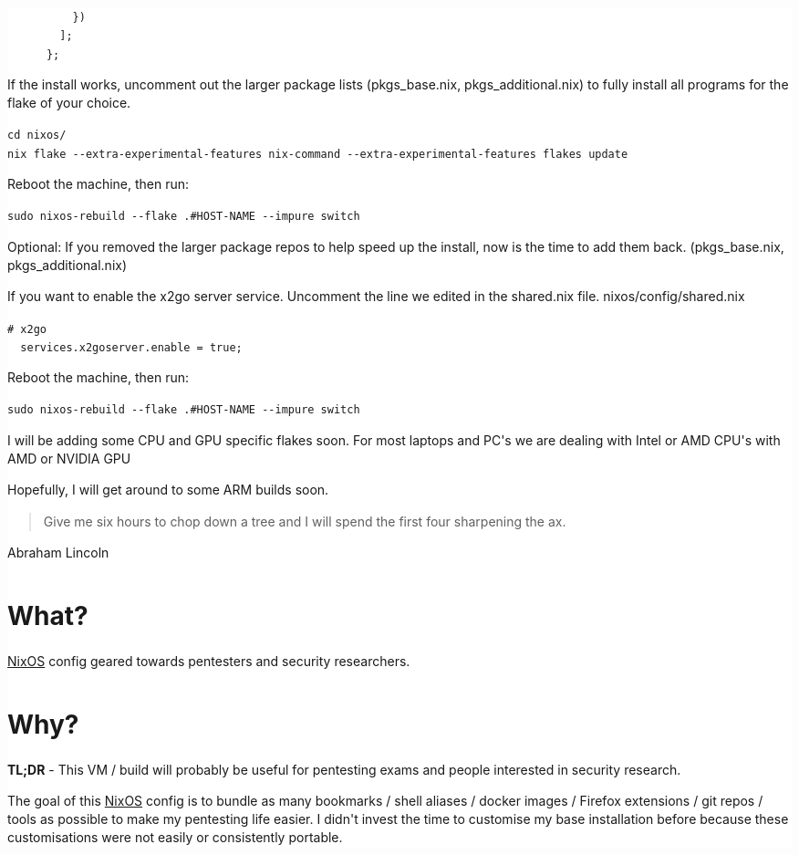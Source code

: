 ```
          })
        ];
      };  
```

If the install works, uncomment out the larger package lists (pkgs_base.nix, pkgs_additional.nix) to fully install all programs for the flake of your choice.

```
cd nixos/
nix flake --extra-experimental-features nix-command --extra-experimental-features flakes update
```
Reboot the machine, then run:
```
sudo nixos-rebuild --flake .#HOST-NAME --impure switch
```

Optional:
If you removed the larger package repos to help speed up the install, now is the time to add them back.
(pkgs_base.nix, pkgs_additional.nix)

If you want to enable the x2go server service. Uncomment the line we edited in the shared.nix file.
nixos/config/shared.nix
```
# x2go
  services.x2goserver.enable = true;
```
Reboot the machine, then run:
```
sudo nixos-rebuild --flake .#HOST-NAME --impure switch
```

I will be adding some CPU and GPU specific flakes soon. For most laptops and PC's we are dealing with Intel or AMD CPU's with AMD or NVIDIA GPU 

Hopefully, I will get around to some ARM builds soon. 

> Give me six hours to chop down a tree and I will spend the first four sharpening the ax.

Abraham Lincoln

# What?

[NixOS](https://nixos.org/) config geared towards pentesters and security researchers.

# Why?

**TL;DR** - This VM / build will probably be useful for pentesting exams and people interested in security research.

The goal of this [NixOS](https://nixos.org/) config is to bundle as many bookmarks / shell aliases / docker images / Firefox extensions / git repos / tools as possible to make my pentesting life easier. I didn't invest the time to customise my base installation before because these customisations were not easily or consistently portable.
